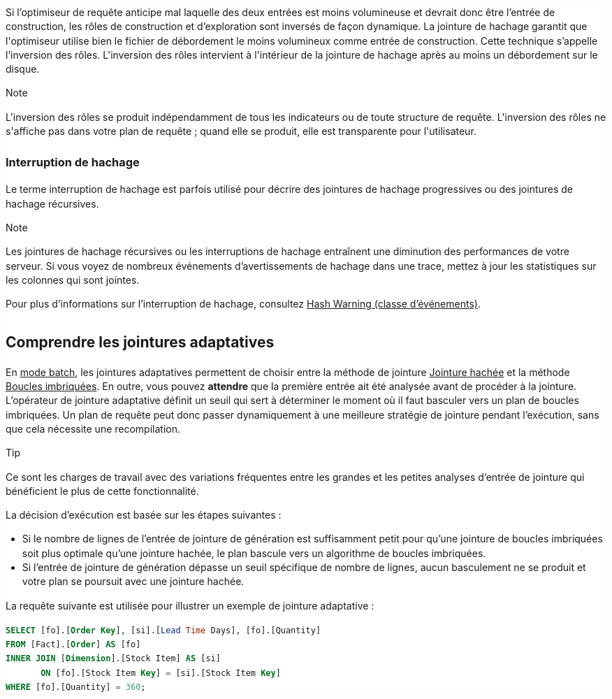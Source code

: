 Si l’optimiseur de requête anticipe mal laquelle des deux entrées est moins volumineuse et devrait donc être l’entrée de construction, les rôles de construction et d’exploration sont inversés de façon dynamique. La jointure de hachage garantit que l'optimiseur utilise bien le fichier de débordement le moins volumineux comme entrée de construction. Cette technique s’appelle l’inversion des rôles. L'inversion des rôles intervient à l'intérieur de la jointure de hachage après au moins un débordement sur le disque.     

> [!NOTE]
> L'inversion des rôles se produit indépendamment de tous les indicateurs ou de toute structure de requête. L'inversion des rôles ne s'affiche pas dans votre plan de requête ; quand elle se produit, elle est transparente pour l'utilisateur.

### <a name="hash-bailout"></a><a name="hash_bailout"></a> Interruption de hachage
Le terme interruption de hachage est parfois utilisé pour décrire des jointures de hachage progressives ou des jointures de hachage récursives.    

> [!NOTE]
> Les jointures de hachage récursives ou les interruptions de hachage entraînent une diminution des performances de votre serveur. Si vous voyez de nombreux événements d’avertissements de hachage dans une trace, mettez à jour les statistiques sur les colonnes qui sont jointes.    

Pour plus d’informations sur l’interruption de hachage, consultez [Hash Warning (classe d’événements)](../../relational-databases/event-classes/hash-warning-event-class.md).    

## <a name="understanding-adaptive-joins"></a><a name="adaptive"></a> Comprendre les jointures adaptatives
En [mode batch](../../relational-databases/query-processing-architecture-guide.md#batch-mode-execution), les jointures adaptatives permettent de choisir entre la méthode de jointure [Jointure hachée](#hash) et la méthode [Boucles imbriquées](#nested_loops). En outre, vous pouvez **attendre** que la première entrée ait été analysée avant de procéder à la jointure. L’opérateur de jointure adaptative définit un seuil qui sert à déterminer le moment où il faut basculer vers un plan de boucles imbriquées. Un plan de requête peut donc passer dynamiquement à une meilleure stratégie de jointure pendant l’exécution, sans que cela nécessite une recompilation. 

> [!TIP]
> Ce sont les charges de travail avec des variations fréquentes entre les grandes et les petites analyses d’entrée de jointure qui bénéficient le plus de cette fonctionnalité.

La décision d’exécution est basée sur les étapes suivantes :
-  Si le nombre de lignes de l’entrée de jointure de génération est suffisamment petit pour qu’une jointure de boucles imbriquées soit plus optimale qu’une jointure hachée, le plan bascule vers un algorithme de boucles imbriquées.
-  Si l’entrée de jointure de génération dépasse un seuil spécifique de nombre de lignes, aucun basculement ne se produit et votre plan se poursuit avec une jointure hachée.

La requête suivante est utilisée pour illustrer un exemple de jointure adaptative :

```sql
SELECT [fo].[Order Key], [si].[Lead Time Days], [fo].[Quantity]
FROM [Fact].[Order] AS [fo]
INNER JOIN [Dimension].[Stock Item] AS [si]
       ON [fo].[Stock Item Key] = [si].[Stock Item Key]
WHERE [fo].[Quantity] = 360;
```
